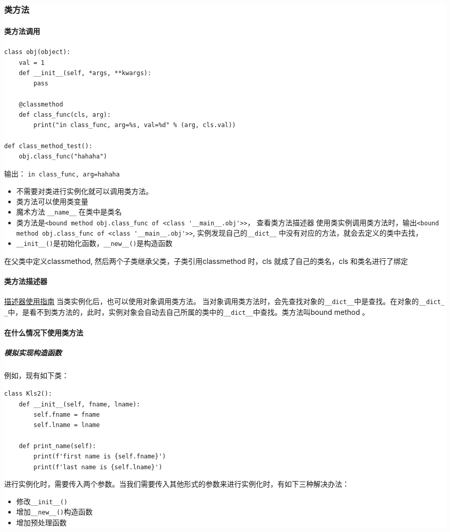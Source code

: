 ### 类方法
#### 类方法调用
```
class obj(object):
    val = 1
    def __init__(self, *args, **kwargs):
        pass

    @classmethod
    def class_func(cls, arg):
        print("in class_func, arg=%s, val=%d" % (arg, cls.val))

def class_method_test():
    obj.class_func("hahaha")
```
输出：
`in class_func, arg=hahaha`

* 不需要对类进行实例化就可以调用类方法。
* 类方法可以使用类变量
* 魔术方法 `__name__` 在类中是类名
* 类方法是`<bound method obj.class_func of <class '__main__.obj'>>`， 查看类方法描述器
  使用类实例调用类方法时，输出`<bound method obj.class_func of <class '__main__.obj'>>`, 实例发现自己的`__dict__` 中没有对应的方法，就会去定义的类中去找，
* `__init__()`是初始化函数，`__new__()`是构造函数


在父类中定义classmethod, 然后两个子类继承父类，子类引用classmethod 时，cls 就成了自己的类名，cls 和类名进行了绑定  

#### 类方法描述器
[描述器使用指南](https://docs.python.org/zh-cn/3.8/howto/descriptor.html)
当类实例化后，也可以使用对象调用类方法。 当对象调用类方法时，会先查找对象的`__dict__`中是查找。在对象的`__dict__`中，是看不到类方法的，此时，实例对象会自动去自己所属的类中的`__dict__`中查找。类方法叫bound method 。

#### 在什么情况下使用类方法
##### 模拟实现构造函数
例如，现有如下类：
```
class Kls2():
    def __init__(self, fname, lname):
        self.fname = fname
        self.lname = lname
    
    def print_name(self):
        print(f'first name is {self.fname}')
        print(f'last name is {self.lname}')
```
进行实例化时，需要传入两个参数。当我们需要传入其他形式的参数来进行实例化时，有如下三种解决办法：
* 修改`__init__()`
* 增加`__new__()`构造函数
* 增加预处理函数
